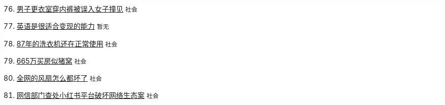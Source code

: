 76. [男子更衣室穿内裤被误入女子撞见](https://m.weibo.cn/search?containerid=100103type%3D1%26t%3D10%26q%3D%23%E7%94%B7%E5%AD%90%E6%9B%B4%E8%A1%A3%E5%AE%A4%E7%A9%BF%E5%86%85%E8%A3%A4%E8%A2%AB%E8%AF%AF%E5%85%A5%E5%A5%B3%E5%AD%90%E6%92%9E%E8%A7%81%23&stream_entry_id=31&isnewpage=1&extparam=seat%3D1%26filter_type%3Drealtimehot%26c_type%3D31%26pos%3D36%26flag%3D1%26cate%3D5001%26lcate%3D5001%26stream_entry_id%3D31%26q%3D%2523%25E7%2594%25B7%25E5%25AD%2590%25E6%259B%25B4%25E8%25A1%25A3%25E5%25AE%25A4%25E7%25A9%25BF%25E5%2586%2585%25E8%25A3%25A4%25E8%25A2%25AB%25E8%25AF%25AF%25E5%2585%25A5%25E5%25A5%25B3%25E5%25AD%2590%25E6%2592%259E%25E8%25A7%2581%2523%26dgr%3D0%26realpos%3D35%26band_rank%3D35%26display_time%3D1757582294%26pre_seqid%3D175758229485999156994) `社会` 

77. [英语是很适合变现的能力](https://m.weibo.cn/search?containerid=100103type%3D1%26t%3D10%26q%3D%E8%8B%B1%E8%AF%AD%E6%98%AF%E5%BE%88%E9%80%82%E5%90%88%E5%8F%98%E7%8E%B0%E7%9A%84%E8%83%BD%E5%8A%9B&stream_entry_id=31&isnewpage=1&extparam=seat%3D1%26filter_type%3Drealtimehot%26c_type%3D31%26pos%3D37%26flag%3D1%26cate%3D5001%26lcate%3D5001%26stream_entry_id%3D31%26q%3D%25E8%258B%25B1%25E8%25AF%25AD%25E6%2598%25AF%25E5%25BE%2588%25E9%2580%2582%25E5%2590%2588%25E5%258F%2598%25E7%258E%25B0%25E7%259A%2584%25E8%2583%25BD%25E5%258A%259B%26dgr%3D0%26realpos%3D36%26band_rank%3D36%26display_time%3D1757582294%26pre_seqid%3D175758229485999156994) `暂无` 

78. [87年的洗衣机还在正常使用](https://m.weibo.cn/search?containerid=100103type%3D1%26t%3D10%26q%3D%2387%E5%B9%B4%E7%9A%84%E6%B4%97%E8%A1%A3%E6%9C%BA%E8%BF%98%E5%9C%A8%E6%AD%A3%E5%B8%B8%E4%BD%BF%E7%94%A8%23&stream_entry_id=31&isnewpage=1&extparam=seat%3D1%26filter_type%3Drealtimehot%26c_type%3D31%26pos%3D39%26flag%3D1%26cate%3D5001%26lcate%3D5001%26stream_entry_id%3D31%26q%3D%252387%25E5%25B9%25B4%25E7%259A%2584%25E6%25B4%2597%25E8%25A1%25A3%25E6%259C%25BA%25E8%25BF%2598%25E5%259C%25A8%25E6%25AD%25A3%25E5%25B8%25B8%25E4%25BD%25BF%25E7%2594%25A8%2523%26dgr%3D0%26realpos%3D38%26band_rank%3D38%26display_time%3D1757582294%26pre_seqid%3D175758229485999156994) `社会` 

79. [665万买房似猪窝](https://m.weibo.cn/search?containerid=100103type%3D1%26t%3D10%26q%3D665%E4%B8%87%E4%B9%B0%E6%88%BF%E4%BC%BC%E7%8C%AA%E7%AA%9D&stream_entry_id=31&isnewpage=1&extparam=seat%3D1%26filter_type%3Drealtimehot%26c_type%3D31%26pos%3D40%26flag%3D1%26cate%3D5001%26lcate%3D5001%26stream_entry_id%3D31%26q%3D665%25E4%25B8%2587%25E4%25B9%25B0%25E6%2588%25BF%25E4%25BC%25BC%25E7%258C%25AA%25E7%25AA%259D%26dgr%3D0%26realpos%3D39%26band_rank%3D39%26display_time%3D1757582294%26pre_seqid%3D175758229485999156994) `社会` 

80. [全网的风扇怎么都坏了](https://m.weibo.cn/search?containerid=100103type%3D1%26t%3D10%26q%3D%23%E5%85%A8%E7%BD%91%E7%9A%84%E9%A3%8E%E6%89%87%E6%80%8E%E4%B9%88%E9%83%BD%E5%9D%8F%E4%BA%86%23&stream_entry_id=31&isnewpage=1&extparam=seat%3D1%26filter_type%3Drealtimehot%26c_type%3D31%26pos%3D41%26flag%3D1%26cate%3D5001%26lcate%3D5001%26stream_entry_id%3D31%26q%3D%2523%25E5%2585%25A8%25E7%25BD%2591%25E7%259A%2584%25E9%25A3%258E%25E6%2589%2587%25E6%2580%258E%25E4%25B9%2588%25E9%2583%25BD%25E5%259D%258F%25E4%25BA%2586%2523%26dgr%3D0%26realpos%3D40%26band_rank%3D40%26display_time%3D1757582294%26pre_seqid%3D175758229485999156994) `社会` 

81. [网信部门查处小红书平台破坏网络生态案](https://m.weibo.cn/search?containerid=100103type%3D1%26t%3D10%26q%3D%23%E7%BD%91%E4%BF%A1%E9%83%A8%E9%97%A8%E6%9F%A5%E5%A4%84%E5%B0%8F%E7%BA%A2%E4%B9%A6%E5%B9%B3%E5%8F%B0%E7%A0%B4%E5%9D%8F%E7%BD%91%E7%BB%9C%E7%94%9F%E6%80%81%E6%A1%88%23&stream_entry_id=31&isnewpage=1&extparam=seat%3D1%26filter_type%3Drealtimehot%26c_type%3D31%26pos%3D42%26flag%3D1%26cate%3D5001%26lcate%3D5001%26stream_entry_id%3D31%26q%3D%2523%25E7%25BD%2591%25E4%25BF%25A1%25E9%2583%25A8%25E9%2597%25A8%25E6%259F%25A5%25E5%25A4%2584%25E5%25B0%258F%25E7%25BA%25A2%25E4%25B9%25A6%25E5%25B9%25B3%25E5%258F%25B0%25E7%25A0%25B4%25E5%259D%258F%25E7%25BD%2591%25E7%25BB%259C%25E7%2594%259F%25E6%2580%2581%25E6%25A1%2588%2523%26dgr%3D0%26realpos%3D41%26band_rank%3D41%26display_time%3D1757582294%26pre_seqid%3D175758229485999156994) `社会` 

